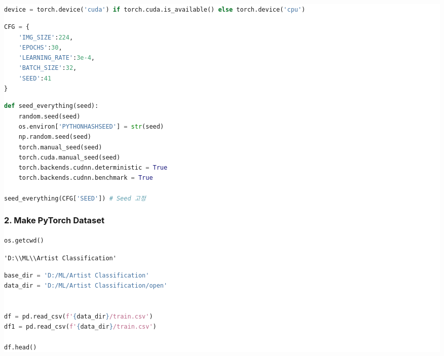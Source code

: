 
```python
device = torch.device('cuda') if torch.cuda.is_available() else torch.device('cpu')
```


```python
CFG = {
    'IMG_SIZE':224,
    'EPOCHS':30,
    'LEARNING_RATE':3e-4,
    'BATCH_SIZE':32,
    'SEED':41
}
```


```python
def seed_everything(seed):
    random.seed(seed)
    os.environ['PYTHONHASHSEED'] = str(seed)
    np.random.seed(seed)
    torch.manual_seed(seed)
    torch.cuda.manual_seed(seed)
    torch.backends.cudnn.deterministic = True
    torch.backends.cudnn.benchmark = True

seed_everything(CFG['SEED']) # Seed 고정
```

### 2. Make PyTorch Dataset


```python
os.getcwd()
```




    'D:\\ML\\Artist Classification'




```python
base_dir = 'D:/ML/Artist Classification'
data_dir = 'D:/ML/Artist Classification/open'


df = pd.read_csv(f'{data_dir}/train.csv')
df1 = pd.read_csv(f'{data_dir}/train.csv')

df.head()
```




<div>
<style scoped>
    .dataframe tbody tr th:only-of-type {
        vertical-align: middle;
    }
